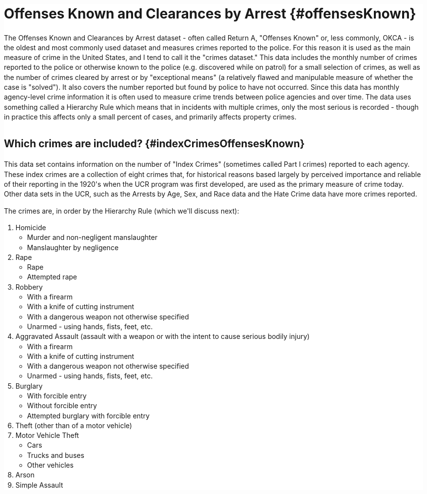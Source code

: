 # Offenses Known and Clearances by Arrest {#offensesKnown}






The Offenses Known and Clearances by Arrest dataset - often called Return A, "Offenses Known" or, less commonly, OKCA - is the oldest and most commonly used dataset and measures crimes reported to the police. For this reason it is used as the main measure of crime in the United States, and I tend to call it the "crimes dataset." This data includes the monthly number of crimes reported to the police or otherwise known to the police (e.g. discovered while on patrol) for a small selection of crimes, as well as the number of crimes cleared by arrest or by "exceptional means" (a relatively flawed and manipulable measure of whether the case is "solved"). It also covers the number reported but found by police to have not occurred.  Since this data has monthly agency-level crime information it is often used to measure crime trends between police agencies and over time. The data uses something called a Hierarchy Rule which means that in incidents with multiple crimes, only the most serious is recorded - though in practice this affects only a small percent of cases, and primarily affects property crimes.

## Which crimes are included? {#indexCrimesOffensesKnown}

This data set contains information on the number of "Index Crimes" (sometimes called Part I crimes) reported to each agency. These index crimes are a collection of eight crimes that, for historical reasons based largely by perceived importance and reliable of their reporting in the 1920's when the UCR program was first developed, are used as the primary measure of crime today. Other data sets in the UCR, such as the Arrests by Age, Sex, and Race data and the Hate Crime data have more crimes reported. 

The crimes are, in order by the Hierarchy Rule (which we'll discuss next):
    
1. Homicide     
    + Murder and non-negligent manslaughter  
    + Manslaughter by negligence 
2. Rape     
    + Rape     
    + Attempted rape     
3. Robbery     
    + With a firearm     
    + With a knife of cutting instrument     
    + With a dangerous weapon not otherwise specified     
    + Unarmed - using hands, fists, feet, etc.     
4. Aggravated Assault (assault with a weapon or with the intent to cause serious bodily injury)     
    + With a firearm     
    + With a knife of cutting instrument     
    + With a dangerous weapon not otherwise specified     
    + Unarmed - using hands, fists, feet, etc.     
5. Burglary     
    + With forcible entry     
    + Without forcible entry      
    + Attempted burglary with forcible entry     
6. Theft (other than of a motor vehicle)     
7. Motor Vehicle Theft     
    + Cars     
    + Trucks and buses     
    + Other vehicles          
8. Arson     
9. Simple Assault     
